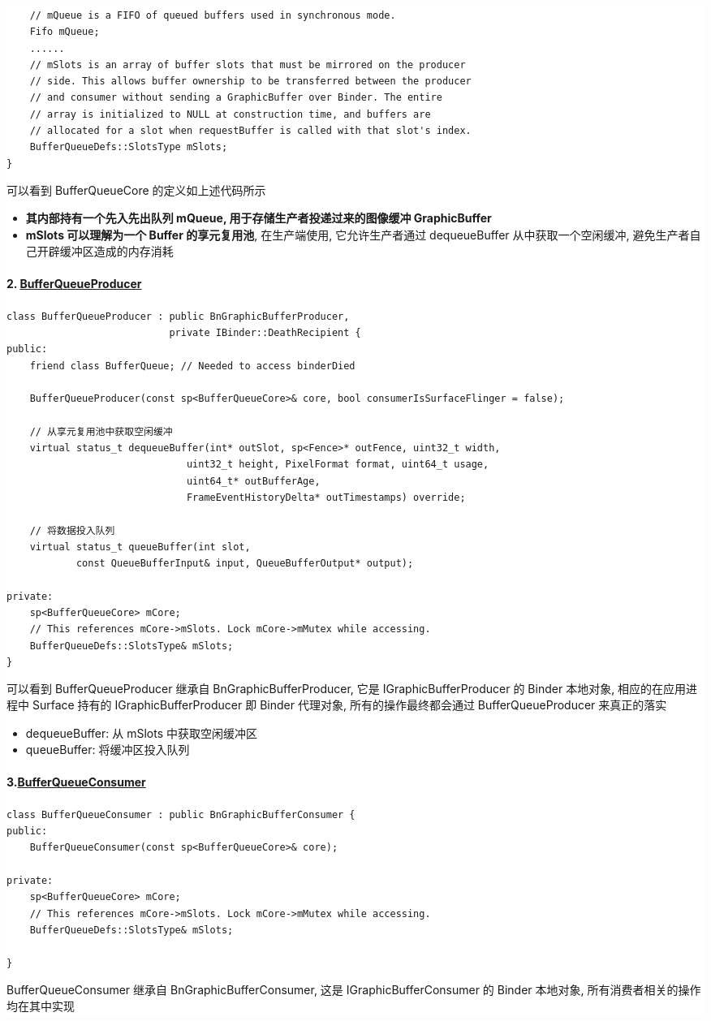 ```
    // mQueue is a FIFO of queued buffers used in synchronous mode.
    Fifo mQueue;
    ......
    // mSlots is an array of buffer slots that must be mirrored on the producer
    // side. This allows buffer ownership to be transferred between the producer
    // and consumer without sending a GraphicBuffer over Binder. The entire
    // array is initialized to NULL at construction time, and buffers are
    // allocated for a slot when requestBuffer is called with that slot's index.
    BufferQueueDefs::SlotsType mSlots;
}
```
可以看到 BufferQueueCore 的定义如上述代码所示
- **其内部持有一个先入先出队列 mQueue, 用于存储生产者投递过来的图像缓冲 GraphicBuffer**
- **mSlots 可以理解为一个 Buffer 的享元复用池**, 在生产端使用, 它允许生产者通过 dequeueBuffer 从中获取一个空闲缓冲, 避免生产者自己开辟缓冲区造成的内存消耗

#### 2. [BufferQueueProducer](http://androidxref.com/9.0.0_r3/xref/frameworks/native/include/gui/BufferQueueProducer.h)
```
class BufferQueueProducer : public BnGraphicBufferProducer,
                            private IBinder::DeathRecipient {
public:
    friend class BufferQueue; // Needed to access binderDied

    BufferQueueProducer(const sp<BufferQueueCore>& core, bool consumerIsSurfaceFlinger = false);      
    
    // 从享元复用池中获取空闲缓冲
    virtual status_t dequeueBuffer(int* outSlot, sp<Fence>* outFence, uint32_t width,
                               uint32_t height, PixelFormat format, uint64_t usage,
                               uint64_t* outBufferAge,
                               FrameEventHistoryDelta* outTimestamps) override;  
    
    // 将数据投入队列
    virtual status_t queueBuffer(int slot,
            const QueueBufferInput& input, QueueBufferOutput* output);

private:
    sp<BufferQueueCore> mCore;
    // This references mCore->mSlots. Lock mCore->mMutex while accessing.
    BufferQueueDefs::SlotsType& mSlots;
}
```
可以看到 BufferQueueProducer 继承自 BnGraphicBufferProducer, 它是 IGraphicBufferProducer 的 Binder 本地对象, 相应的在应用进程中 Surface 持有的 IGraphicBufferProducer 即 Binder 代理对象, 所有的操作最终都会通过 BufferQueueProducer 来真正的落实
- dequeueBuffer: 从 mSlots 中获取空闲缓冲区
- queueBuffer: 将缓冲区投入队列

#### 3.[BufferQueueConsumer](http://androidxref.com/9.0.0_r3/xref/frameworks/native/include/gui/BufferQueueConsumer.h)
```
class BufferQueueConsumer : public BnGraphicBufferConsumer {
public:
    BufferQueueConsumer(const sp<BufferQueueCore>& core);
    
private:
    sp<BufferQueueCore> mCore;
    // This references mCore->mSlots. Lock mCore->mMutex while accessing.
    BufferQueueDefs::SlotsType& mSlots;
    
}
```
BufferQueueConsumer 继承自 BnGraphicBufferConsumer, 这是 IGraphicBufferConsumer 的 Binder 本地对象, 所有消费者相关的操作均在其中实现
